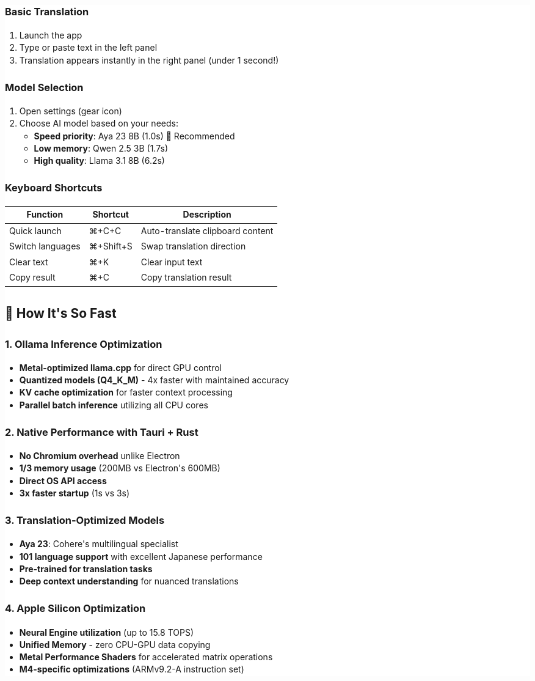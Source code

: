 ### Basic Translation

1. Launch the app
2. Type or paste text in the left panel
3. Translation appears instantly in the right panel (under 1 second!)

### Model Selection

1. Open settings (gear icon)
2. Choose AI model based on your needs:
   - **Speed priority**: Aya 23 8B (1.0s) 👑 Recommended
   - **Low memory**: Qwen 2.5 3B (1.7s)
   - **High quality**: Llama 3.1 8B (6.2s)

### Keyboard Shortcuts

| Function | Shortcut | Description |
|----------|----------|-------------|
| Quick launch | ⌘+C+C | Auto-translate clipboard content |
| Switch languages | ⌘+Shift+S | Swap translation direction |
| Clear text | ⌘+K | Clear input text |
| Copy result | ⌘+C | Copy translation result |

## 🔬 How It's So Fast

### 1. Ollama Inference Optimization
- **Metal-optimized llama.cpp** for direct GPU control
- **Quantized models (Q4_K_M)** - 4x faster with maintained accuracy
- **KV cache optimization** for faster context processing
- **Parallel batch inference** utilizing all CPU cores

### 2. Native Performance with Tauri + Rust
- **No Chromium overhead** unlike Electron
- **1/3 memory usage** (200MB vs Electron's 600MB)
- **Direct OS API access**
- **3x faster startup** (1s vs 3s)

### 3. Translation-Optimized Models
- **Aya 23**: Cohere's multilingual specialist
- **101 language support** with excellent Japanese performance
- **Pre-trained for translation tasks**
- **Deep context understanding** for nuanced translations

### 4. Apple Silicon Optimization
- **Neural Engine utilization** (up to 15.8 TOPS)
- **Unified Memory** - zero CPU-GPU data copying
- **Metal Performance Shaders** for accelerated matrix operations
- **M4-specific optimizations** (ARMv9.2-A instruction set)
